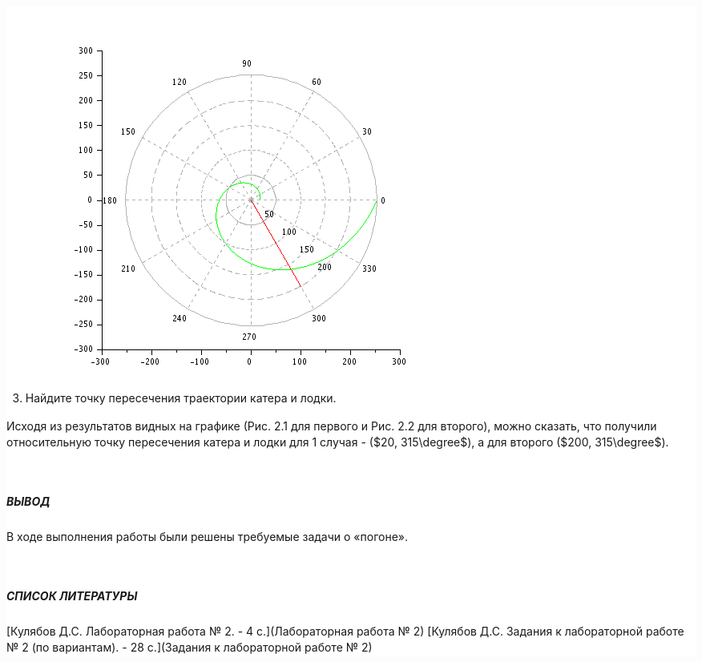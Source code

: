 ![Рис. 2.2 График траектории для 2 случая](MMLab2Pictures/2.2.PNG)

3. Найдите точку пересечения траектории катера и лодки.

Исходя из результатов видных на графике (Рис. 2.1 для первого и Рис. 2.2 для второго), можно сказать, что получили относительную точку пересечения катера и лодки для 1 случая - ($20, 315\degree$), а для второго ($200, 315\degree$).

&nbsp;

##### ВЫВОД

В ходе выполнения работы были решены требуемые задачи о «погоне».

&nbsp;
##### СПИСОК ЛИТЕРАТУРЫ

[Кулябов Д.С. Лабораторная работа № 2. - 4 c.](Лабораторная работа № 2)
[Кулябов Д.С. Задания к лабораторной работе № 2 (по вариантам). - 28 c.](Задания к лабораторной работе № 2)



